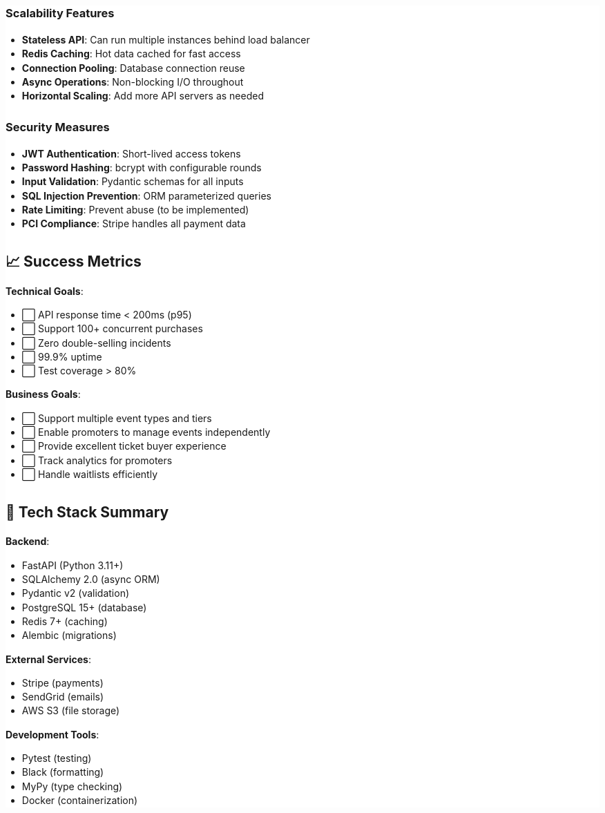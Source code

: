 ### Scalability Features
- **Stateless API**: Can run multiple instances behind load balancer
- **Redis Caching**: Hot data cached for fast access
- **Connection Pooling**: Database connection reuse
- **Async Operations**: Non-blocking I/O throughout
- **Horizontal Scaling**: Add more API servers as needed

### Security Measures
- **JWT Authentication**: Short-lived access tokens
- **Password Hashing**: bcrypt with configurable rounds
- **Input Validation**: Pydantic schemas for all inputs
- **SQL Injection Prevention**: ORM parameterized queries
- **Rate Limiting**: Prevent abuse (to be implemented)
- **PCI Compliance**: Stripe handles all payment data

## 📈 Success Metrics

**Technical Goals**:
- ⬜ API response time < 200ms (p95)
- ⬜ Support 100+ concurrent purchases
- ⬜ Zero double-selling incidents
- ⬜ 99.9% uptime
- ⬜ Test coverage > 80%

**Business Goals**:
- ⬜ Support multiple event types and tiers
- ⬜ Enable promoters to manage events independently
- ⬜ Provide excellent ticket buyer experience
- ⬜ Track analytics for promoters
- ⬜ Handle waitlists efficiently

## 🔧 Tech Stack Summary

**Backend**:
- FastAPI (Python 3.11+)
- SQLAlchemy 2.0 (async ORM)
- Pydantic v2 (validation)
- PostgreSQL 15+ (database)
- Redis 7+ (caching)
- Alembic (migrations)

**External Services**:
- Stripe (payments)
- SendGrid (emails)
- AWS S3 (file storage)

**Development Tools**:
- Pytest (testing)
- Black (formatting)
- MyPy (type checking)
- Docker (containerization)
